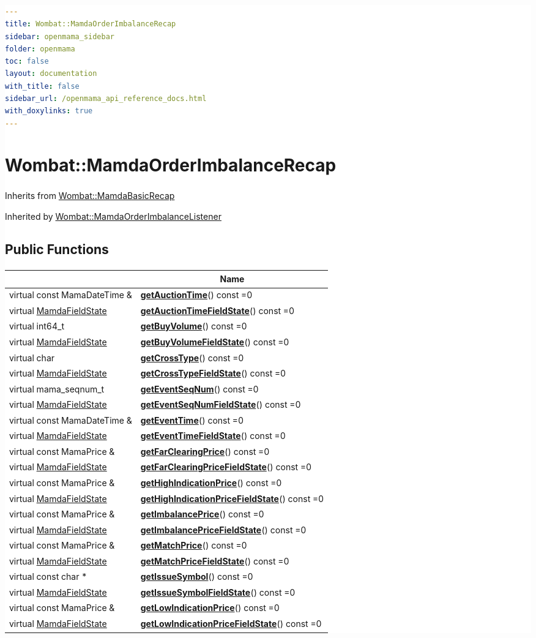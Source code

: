 ```yaml
---
title: Wombat::MamdaOrderImbalanceRecap
sidebar: openmama_sidebar
folder: openmama
toc: false
layout: documentation
with_title: false
sidebar_url: /openmama_api_reference_docs.html
with_doxylinks: true
---
```


# Wombat::MamdaOrderImbalanceRecap





Inherits from [Wombat::MamdaBasicRecap](classWombat_1_1MamdaBasicRecap.html)

Inherited by [Wombat::MamdaOrderImbalanceListener](classWombat_1_1MamdaOrderImbalanceListener.html)

## Public Functions

|                | Name           |
| -------------- | -------------- |
| virtual const MamaDateTime & | **[getAuctionTime](classWombat_1_1MamdaOrderImbalanceRecap.html#function-getauctiontime)**() const =0 |
| virtual [MamdaFieldState](namespaceWombat.html#enum-mamdafieldstate) | **[getAuctionTimeFieldState](classWombat_1_1MamdaOrderImbalanceRecap.html#function-getauctiontimefieldstate)**() const =0 |
| virtual int64_t | **[getBuyVolume](classWombat_1_1MamdaOrderImbalanceRecap.html#function-getbuyvolume)**() const =0 |
| virtual [MamdaFieldState](namespaceWombat.html#enum-mamdafieldstate) | **[getBuyVolumeFieldState](classWombat_1_1MamdaOrderImbalanceRecap.html#function-getbuyvolumefieldstate)**() const =0 |
| virtual char | **[getCrossType](classWombat_1_1MamdaOrderImbalanceRecap.html#function-getcrosstype)**() const =0 |
| virtual [MamdaFieldState](namespaceWombat.html#enum-mamdafieldstate) | **[getCrossTypeFieldState](classWombat_1_1MamdaOrderImbalanceRecap.html#function-getcrosstypefieldstate)**() const =0 |
| virtual mama_seqnum_t | **[getEventSeqNum](classWombat_1_1MamdaOrderImbalanceRecap.html#function-geteventseqnum)**() const =0 |
| virtual [MamdaFieldState](namespaceWombat.html#enum-mamdafieldstate) | **[getEventSeqNumFieldState](classWombat_1_1MamdaOrderImbalanceRecap.html#function-geteventseqnumfieldstate)**() const =0 |
| virtual const MamaDateTime & | **[getEventTime](classWombat_1_1MamdaOrderImbalanceRecap.html#function-geteventtime)**() const =0 |
| virtual [MamdaFieldState](namespaceWombat.html#enum-mamdafieldstate) | **[getEventTimeFieldState](classWombat_1_1MamdaOrderImbalanceRecap.html#function-geteventtimefieldstate)**() const =0 |
| virtual const MamaPrice & | **[getFarClearingPrice](classWombat_1_1MamdaOrderImbalanceRecap.html#function-getfarclearingprice)**() const =0 |
| virtual [MamdaFieldState](namespaceWombat.html#enum-mamdafieldstate) | **[getFarClearingPriceFieldState](classWombat_1_1MamdaOrderImbalanceRecap.html#function-getfarclearingpricefieldstate)**() const =0 |
| virtual const MamaPrice & | **[getHighIndicationPrice](classWombat_1_1MamdaOrderImbalanceRecap.html#function-gethighindicationprice)**() const =0 |
| virtual [MamdaFieldState](namespaceWombat.html#enum-mamdafieldstate) | **[getHighIndicationPriceFieldState](classWombat_1_1MamdaOrderImbalanceRecap.html#function-gethighindicationpricefieldstate)**() const =0 |
| virtual const MamaPrice & | **[getImbalancePrice](classWombat_1_1MamdaOrderImbalanceRecap.html#function-getimbalanceprice)**() const =0 |
| virtual [MamdaFieldState](namespaceWombat.html#enum-mamdafieldstate) | **[getImbalancePriceFieldState](classWombat_1_1MamdaOrderImbalanceRecap.html#function-getimbalancepricefieldstate)**() const =0 |
| virtual const MamaPrice & | **[getMatchPrice](classWombat_1_1MamdaOrderImbalanceRecap.html#function-getmatchprice)**() const =0 |
| virtual [MamdaFieldState](namespaceWombat.html#enum-mamdafieldstate) | **[getMatchPriceFieldState](classWombat_1_1MamdaOrderImbalanceRecap.html#function-getmatchpricefieldstate)**() const =0 |
| virtual const char * | **[getIssueSymbol](classWombat_1_1MamdaOrderImbalanceRecap.html#function-getissuesymbol)**() const =0 |
| virtual [MamdaFieldState](namespaceWombat.html#enum-mamdafieldstate) | **[getIssueSymbolFieldState](classWombat_1_1MamdaOrderImbalanceRecap.html#function-getissuesymbolfieldstate)**() const =0 |
| virtual const MamaPrice & | **[getLowIndicationPrice](classWombat_1_1MamdaOrderImbalanceRecap.html#function-getlowindicationprice)**() const =0 |
| virtual [MamdaFieldState](namespaceWombat.html#enum-mamdafieldstate) | **[getLowIndicationPriceFieldState](classWombat_1_1MamdaOrderImbalanceRecap.html#function-getlowindicationpricefieldstate)**() const =0 |